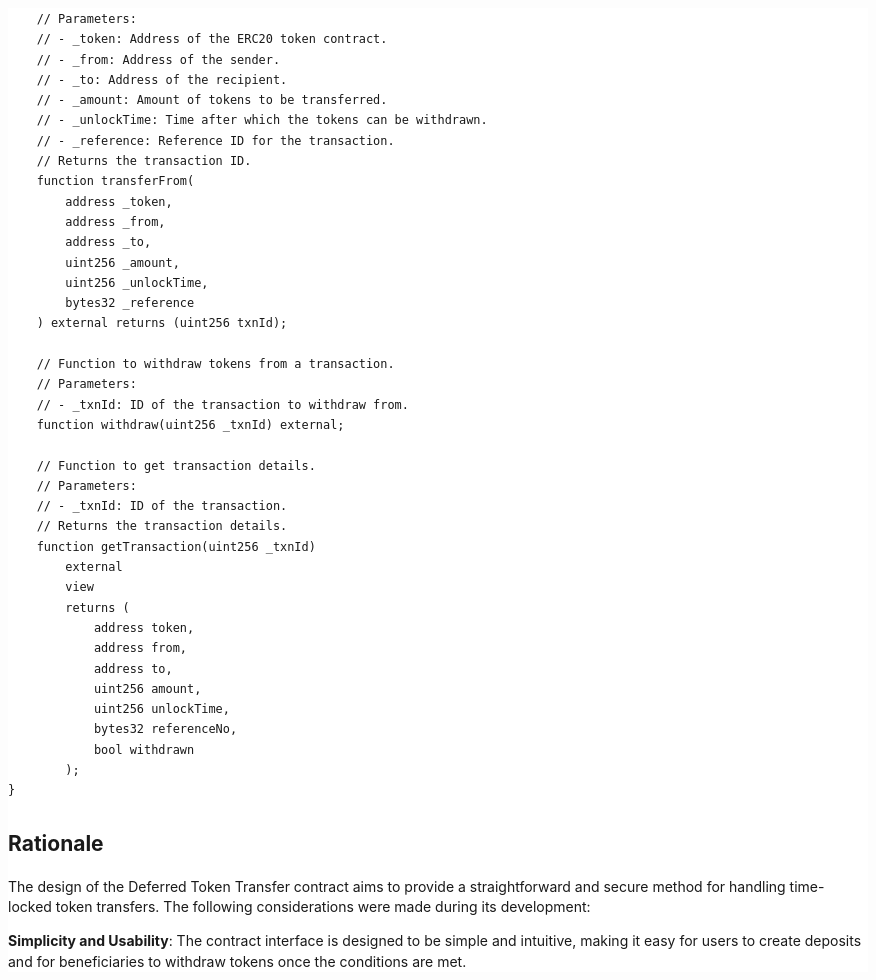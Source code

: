 ```solidity
    // Parameters:
    // - _token: Address of the ERC20 token contract.
    // - _from: Address of the sender.
    // - _to: Address of the recipient.
    // - _amount: Amount of tokens to be transferred.
    // - _unlockTime: Time after which the tokens can be withdrawn.
    // - _reference: Reference ID for the transaction.
    // Returns the transaction ID.
    function transferFrom(
        address _token,
        address _from,
        address _to,
        uint256 _amount,
        uint256 _unlockTime,
        bytes32 _reference
    ) external returns (uint256 txnId);

    // Function to withdraw tokens from a transaction.
    // Parameters:
    // - _txnId: ID of the transaction to withdraw from.
    function withdraw(uint256 _txnId) external;

    // Function to get transaction details.
    // Parameters:
    // - _txnId: ID of the transaction.
    // Returns the transaction details.
    function getTransaction(uint256 _txnId)
        external
        view
        returns (
            address token,
            address from,
            address to,
            uint256 amount,
            uint256 unlockTime,
            bytes32 referenceNo,
            bool withdrawn
        );
}

```

## Rationale

The design of the Deferred Token Transfer contract aims to provide a straightforward and secure method for handling time-locked token transfers. The following considerations were made during its development:

**Simplicity and Usability**: The contract interface is designed to be simple and intuitive, making it easy for users to create deposits and for beneficiaries to withdraw tokens once the conditions are met.
